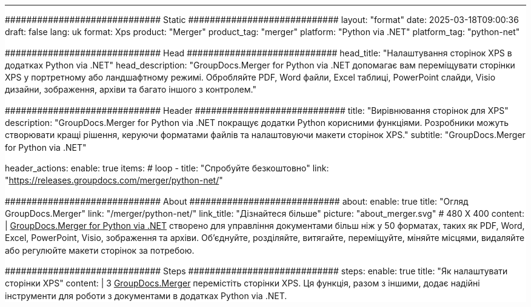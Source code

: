
---
############################# Static ############################
layout: "format"
date:  2025-03-18T09:00:36
draft: false
lang: uk
format: Xps
product: "Merger"
product_tag: "merger"
platform: "Python via .NET"
platform_tag: "python-net"

############################# Head ############################
head_title: "Налаштування сторінок XPS в додатках Python via .NET"
head_description: "GroupDocs.Merger for Python via .NET допомагає вам переміщувати сторінки XPS у портретному або ландшафтному режимі. Обробляйте PDF, Word файли, Excel таблиці, PowerPoint слайди, Visio дизайни, зображення, архіви та багато іншого з контролем."

############################# Header ############################
title: "Вирівнювання сторінок для XPS" 
description: "GroupDocs.Merger for Python via .NET покращує додатки Python корисними функціями. Розробники можуть створювати кращі рішення, керуючи форматами файлів та налаштовуючи макети сторінок XPS."
subtitle: "GroupDocs.Merger for Python via .NET" 

header_actions:
  enable: true
  items:
    #  loop
    - title: "Спробуйте безкоштовно"
      link: "https://releases.groupdocs.com/merger/python-net/"
      
############################# About ############################
about:
    enable: true
    title: "Огляд GroupDocs.Merger"
    link: "/merger/python-net/"
    link_title: "Дізнайтеся більше"
    picture: "about_merger.svg" # 480 X 400
    content: |
       [GroupDocs.Merger for Python via .NET](/merger/python-net/) створено для управління документами більш ніж у 50 форматах, таких як PDF, Word, Excel, PowerPoint, Visio, зображення та архіви. Об’єднуйте, розділяйте, витягайте, переміщуйте, міняйте місцями, видаляйте або регулюйте макети сторінок за потребою.

############################# Steps ############################
steps:
    enable: true
    title: "Як налаштувати сторінки XPS"
    content: |
      З [GroupDocs.Merger](/merger/python-net/) перемістіть сторінки XPS. Ця функція, разом з іншими, додає надійні інструменти для роботи з документами в додатках Python via .NET.
      